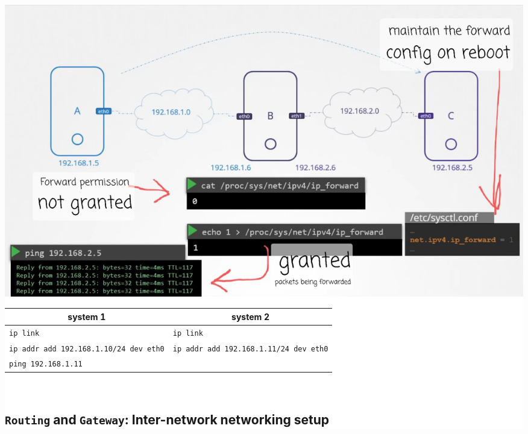 <img src="https://github.com/Coding-Forest/2022-Linux/blob/main/images/Linux%2009.png" width=1000 />


| system 1   |  system 2  |
| -- | -- |
| `ip link`   | `ip link`   |
| `ip addr add 192.168.1.10/24 dev eth0`   |  `ip addr add 192.168.1.11/24 dev eth0`  |
| `ping 192.168.1.11`   |    |

<br>

## `Routing` and `Gateway`: Inter-network networking setup
